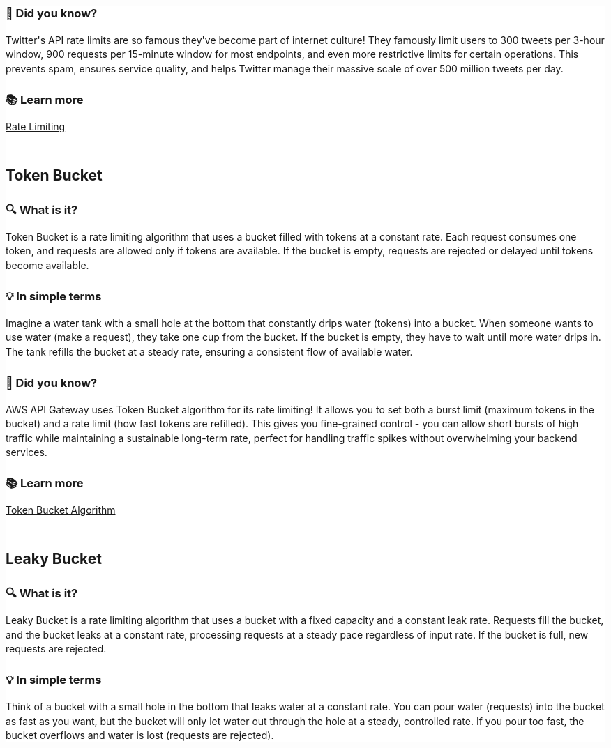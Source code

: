 ### 🌟 Did you know?
Twitter's API rate limits are so famous they've become part of internet culture! They famously limit users to 300 tweets per 3-hour window, 900 requests per 15-minute window for most endpoints, and even more restrictive limits for certain operations. This prevents spam, ensures service quality, and helps Twitter manage their massive scale of over 500 million tweets per day.

### 📚 Learn more
[Rate Limiting](https://en.wikipedia.org/wiki/Rate_limiting)

---

## Token Bucket

### 🔍 What is it?
Token Bucket is a rate limiting algorithm that uses a bucket filled with tokens at a constant rate. Each request consumes one token, and requests are allowed only if tokens are available. If the bucket is empty, requests are rejected or delayed until tokens become available.

### 💡 In simple terms
Imagine a water tank with a small hole at the bottom that constantly drips water (tokens) into a bucket. When someone wants to use water (make a request), they take one cup from the bucket. If the bucket is empty, they have to wait until more water drips in. The tank refills the bucket at a steady rate, ensuring a consistent flow of available water.

### 🌟 Did you know?
AWS API Gateway uses Token Bucket algorithm for its rate limiting! It allows you to set both a burst limit (maximum tokens in the bucket) and a rate limit (how fast tokens are refilled). This gives you fine-grained control - you can allow short bursts of high traffic while maintaining a sustainable long-term rate, perfect for handling traffic spikes without overwhelming your backend services.

### 📚 Learn more
[Token Bucket Algorithm](https://en.wikipedia.org/wiki/Token_bucket)

---

## Leaky Bucket

### 🔍 What is it?
Leaky Bucket is a rate limiting algorithm that uses a bucket with a fixed capacity and a constant leak rate. Requests fill the bucket, and the bucket leaks at a constant rate, processing requests at a steady pace regardless of input rate. If the bucket is full, new requests are rejected.

### 💡 In simple terms
Think of a bucket with a small hole in the bottom that leaks water at a constant rate. You can pour water (requests) into the bucket as fast as you want, but the bucket will only let water out through the hole at a steady, controlled rate. If you pour too fast, the bucket overflows and water is lost (requests are rejected).
